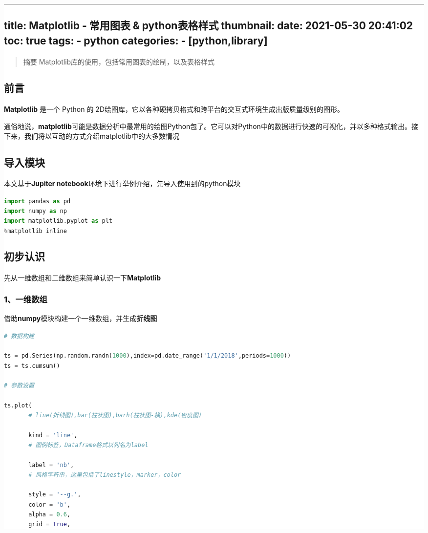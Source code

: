 
---
title: Matplotlib - 常用图表 & python表格样式
thumbnail: 
date: 2021-05-30 20:41:02
toc: true
tags:
    - python
categories:
    - [python,library]
---

> 摘要
Matplotlib库的使用，包括常用图表的绘制，以及表格样式


## 前言

**Matplotlib** 是一个 Python 的 2D绘图库，它以各种硬拷贝格式和跨平台的交互式环境生成出版质量级别的图形。



通俗地说，**matplotlib**可能是数据分析中最常用的绘图Python包了。它可以对Python中的数据进行快速的可视化，并以多种格式输出。接下来，我们将以互动的方式介绍matplotlib中的大多数情况
<br>

## 导入模块

本文基于**Jupiter notebook**环境下进行举例介绍，先导入使用到的python模块

```python
import pandas as pd
import numpy as np
import matplotlib.pyplot as plt
%matplotlib inline
```

## 初步认识

先从一维数组和二维数组来简单认识一下**Matplotlib**

### 1、一维数组

​		借助**numpy**模块构建一个一维数组，并生成**折线图**


```python
# 数据构建

ts = pd.Series(np.random.randn(1000),index=pd.date_range('1/1/2018',periods=1000))
ts = ts.cumsum()

# 参数设置

ts.plot(
       # line(折线图),bar(柱状图),barh(柱状图-横),kde(密度图)
    
       kind = 'line',
       # 图例标签，Dataframe格式以列名为label
    
       label = 'nb',
       # 风格字符串，这里包括了linestyle，marker，color
    
       style = '--g.',
       color = 'b',
       alpha = 0.6,
       grid = True,
```